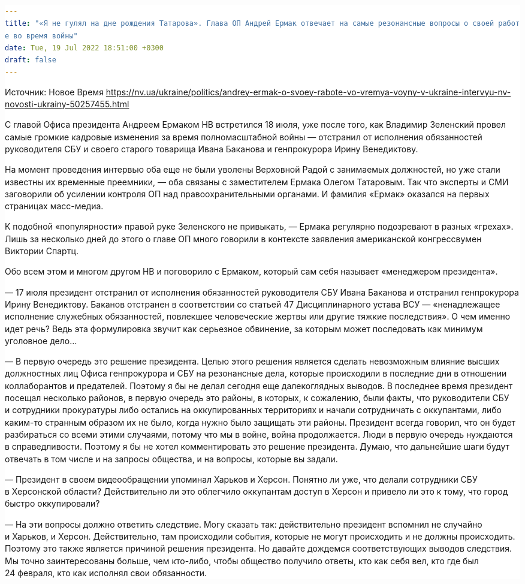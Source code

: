 ```yaml
---
title: "«Я не гулял на дне рождения Татарова». Глава ОП Андрей Ермак отвечает на самые резонансные вопросы о своей работе во время войны"
date: Tue, 19 Jul 2022 18:51:00 +0300
draft: false
---
```

Источник: Новое Время https://nv.ua/ukraine/politics/andrey-ermak-o-svoey-rabote-vo-vremya-voyny-v-ukraine-intervyu-nv-novosti-ukrainy-50257455.html


С главой Офиса президента Андреем Ермаком НВ встретился 18 июля, уже после того, как Владимир Зеленский провел самые громкие кадровые изменения за время полномасштабной войны — отстранил от исполнения обязанностей руководителя СБУ и своего старого товарища Ивана Баканова и генпрокурора Ирину Венедиктову.

На момент проведения интервью оба еще не были уволены Верховной Радой с занимаемых должностей, но уже стали известны их временные преемники, — оба связаны с заместителем Ермака Олегом Татаровым. Так что эксперты и СМИ заговорили об усилении контроля ОП над правоохранительными органами. И фамилия «Ермак» оказался на первых страницах масс-медиа.

К подобной «популярности» правой руке Зеленского не привыкать, — Ермака регулярно подозревают в разных «грехах». Лишь за несколько дней до этого о главе ОП много говорили в контексте заявления американской конгрессвумен Виктории Спартц.

Обо всем этом и многом другом НВ и поговорило с Ермаком, который сам себя называет «менеджером президента».

— 17 июля президент отстранил от исполнения обязанностей руководителя СБУ Ивана Баканова и отстранил генпрокурора Ирину Венедиктову. Баканов отстранен в соответствии со статьей 47 Дисциплинарного устава ВСУ — «ненадлежащее исполнение служебных обязанностей, повлекшее человеческие жертвы или другие тяжкие последствия». О чем именно идет речь? Ведь эта формулировка звучит как серьезное обвинение, за которым может последовать как минимум уголовное дело…

— В первую очередь это решение президента. Целью этого решения является сделать невозможным влияние высших должностных лиц Офиса генпрокурора и СБУ на резонансные дела, которые происходили в последние дни в отношении коллаборантов и предателей. Поэтому я бы не делал сегодня еще далекоглядных выводов. В последнее время президент посещал несколько районов, в первую очередь это районы, в которых, к сожалению, были факты, что руководители СБУ и сотрудники прокуратуры либо остались на оккупированных территориях и начали сотрудничать с оккупантами, либо каким-то странным образом их не было, когда нужно было защищать эти районы. Президент всегда говорил, что он будет разбираться со всеми этими случаями, потому что мы в войне, война продолжается. Люди в первую очередь нуждаются в справедливости. Поэтому я бы не хотел комментировать это решение президента. Думаю, что дальнейшие шаги будут отвечать в том числе и на запросы общества, и на вопросы, которые вы задали.

— Президент в своем видеообращении упоминал Харьков и Херсон. Понятно ли уже, что делали сотрудники СБУ в Херсонской области? Действительно ли это облегчило оккупантам доступ в Херсон и привело ли это к тому, что город быстро оккупировали?

— На эти вопросы должно ответить следствие. Могу сказать так: действительно президент вспомнил не случайно и Харьков, и Херсон. Действительно, там происходили события, которые не могут происходить и не должны происходить. Поэтому это также является причиной решения президента. Но давайте дождемся соответствующих выводов следствия. Мы точно заинтересованы больше, чем кто-либо, чтобы общество получило ответы, кто как себя вел, кто где был 24 февраля, кто как исполнял свои обязанности.
